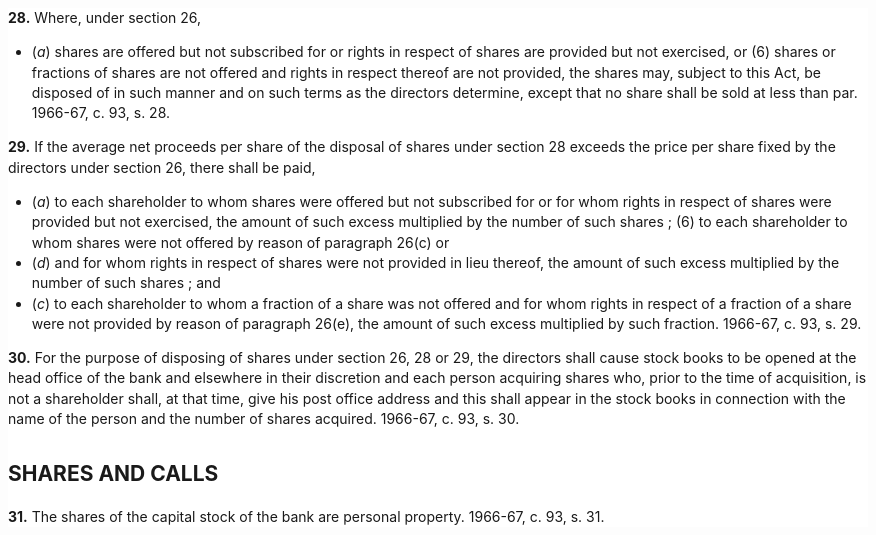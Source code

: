 **28.** Where, under section 26,
  * (_a_) shares are offered but not subscribed for
or rights in respect of shares are provided
but not exercised, or
(6) shares or fractions of shares are not
offered and rights in respect thereof are not
provided,
the shares may, subject to this Act, be disposed
of in such manner and on such terms as the
directors determine, except that no share shall
be sold at less than par. 1966-67, c. 93, s. 28.

**29.** If the average net proceeds per share
of the disposal of shares under section 28
exceeds the price per share fixed by the
directors under section 26, there shall be paid,
  * (_a_) to each shareholder to whom shares were
offered but not subscribed for or for whom
rights in respect of shares were provided
but not exercised, the amount of such excess
multiplied by the number of such shares ;
(6) to each shareholder to whom shares were
not offered by reason of paragraph 26(c) or
  * (_d_) and for whom rights in respect of shares
were not provided in lieu thereof, the
amount of such excess multiplied by the
number of such shares ; and
  * (_c_) to each shareholder to whom a fraction
of a share was not offered and for whom
rights in respect of a fraction of a share
were not provided by reason of paragraph
26(e), the amount of such excess multiplied
by such fraction. 1966-67, c. 93, s. 29.

**30.** For the purpose of disposing of shares
under section 26, 28 or 29, the directors shall
cause stock books to be opened at the head
office of the bank and elsewhere in their
discretion and each person acquiring shares
who, prior to the time of acquisition, is not a
shareholder shall, at that time, give his post
office address and this shall appear in the
stock books in connection with the name of
the person and the number of shares acquired.
1966-67, c. 93, s. 30.

## SHARES AND CALLS

**31.** The shares of the capital stock of the
bank are personal property. 1966-67, c. 93,
s. 31.
